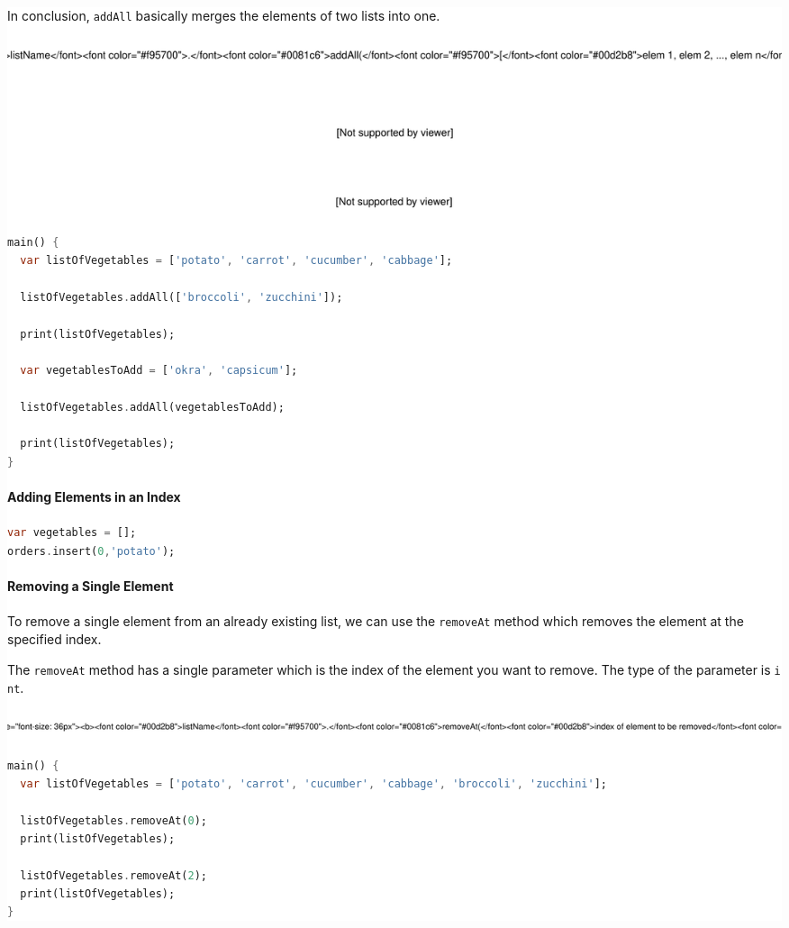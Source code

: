 In conclusion, `addAll` basically merges the elements of two lists into one.

![Add all](../images/add_all.svg)

```dart
main() {
  var listOfVegetables = ['potato', 'carrot', 'cucumber', 'cabbage'];

  listOfVegetables.addAll(['broccoli', 'zucchini']); 

  print(listOfVegetables);

  var vegetablesToAdd = ['okra', 'capsicum'];

  listOfVegetables.addAll(vegetablesToAdd);

  print(listOfVegetables);
}
```

#### Adding Elements in an Index

```dart
var vegetables = [];
orders.insert(0,'potato');
```

#### Removing a Single Element

To remove a single element from an already existing list, we can use the `removeAt` method which removes the element at the specified index.

The `removeAt` method has a single parameter which is the index of the element you want to remove. The type of the parameter is `int`.

![removeAt](../images/removeAt.svg)

```dart
main() {
  var listOfVegetables = ['potato', 'carrot', 'cucumber', 'cabbage', 'broccoli', 'zucchini'];

  listOfVegetables.removeAt(0);
  print(listOfVegetables);

  listOfVegetables.removeAt(2);
  print(listOfVegetables);
}
```
